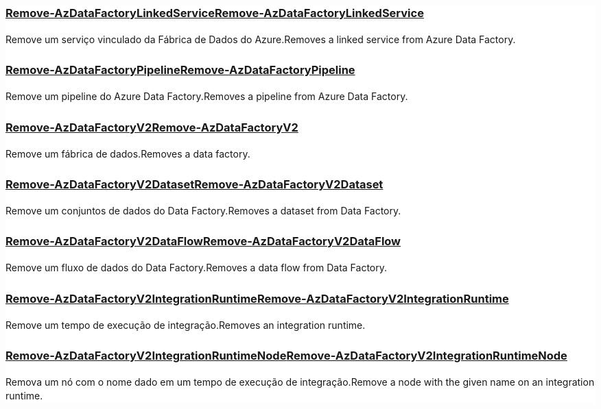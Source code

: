 ### [<span data-ttu-id="92999-191">Remove-AzDataFactoryLinkedService</span><span class="sxs-lookup"><span data-stu-id="92999-191">Remove-AzDataFactoryLinkedService</span></span>](Remove-AzDataFactoryLinkedService.md)
<span data-ttu-id="92999-192">Remove um serviço vinculado da Fábrica de Dados do Azure.</span><span class="sxs-lookup"><span data-stu-id="92999-192">Removes a linked service from Azure Data Factory.</span></span>

### [<span data-ttu-id="92999-193">Remove-AzDataFactoryPipeline</span><span class="sxs-lookup"><span data-stu-id="92999-193">Remove-AzDataFactoryPipeline</span></span>](Remove-AzDataFactoryPipeline.md)
<span data-ttu-id="92999-194">Remove um pipeline do Azure Data Factory.</span><span class="sxs-lookup"><span data-stu-id="92999-194">Removes a pipeline from Azure Data Factory.</span></span>

### [<span data-ttu-id="92999-195">Remove-AzDataFactoryV2</span><span class="sxs-lookup"><span data-stu-id="92999-195">Remove-AzDataFactoryV2</span></span>](Remove-AzDataFactoryV2.md)
<span data-ttu-id="92999-196">Remove um fábrica de dados.</span><span class="sxs-lookup"><span data-stu-id="92999-196">Removes a data factory.</span></span>

### [<span data-ttu-id="92999-197">Remove-AzDataFactoryV2Dataset</span><span class="sxs-lookup"><span data-stu-id="92999-197">Remove-AzDataFactoryV2Dataset</span></span>](Remove-AzDataFactoryV2Dataset.md)
<span data-ttu-id="92999-198">Remove um conjuntos de dados do Data Factory.</span><span class="sxs-lookup"><span data-stu-id="92999-198">Removes a dataset from Data Factory.</span></span>

### [<span data-ttu-id="92999-199">Remove-AzDataFactoryV2DataFlow</span><span class="sxs-lookup"><span data-stu-id="92999-199">Remove-AzDataFactoryV2DataFlow</span></span>](Remove-AzDataFactoryV2DataFlow.md)
<span data-ttu-id="92999-200">Remove um fluxo de dados do Data Factory.</span><span class="sxs-lookup"><span data-stu-id="92999-200">Removes a data flow from Data Factory.</span></span>

### [<span data-ttu-id="92999-201">Remove-AzDataFactoryV2IntegrationRuntime</span><span class="sxs-lookup"><span data-stu-id="92999-201">Remove-AzDataFactoryV2IntegrationRuntime</span></span>](Remove-AzDataFactoryV2IntegrationRuntime.md)
<span data-ttu-id="92999-202">Remove um tempo de execução de integração.</span><span class="sxs-lookup"><span data-stu-id="92999-202">Removes an integration runtime.</span></span>

### [<span data-ttu-id="92999-203">Remove-AzDataFactoryV2IntegrationRuntimeNode</span><span class="sxs-lookup"><span data-stu-id="92999-203">Remove-AzDataFactoryV2IntegrationRuntimeNode</span></span>](Remove-AzDataFactoryV2IntegrationRuntimeNode.md)
<span data-ttu-id="92999-204">Remova um nó com o nome dado em um tempo de execução de integração.</span><span class="sxs-lookup"><span data-stu-id="92999-204">Remove a node with the given name on an integration runtime.</span></span>
